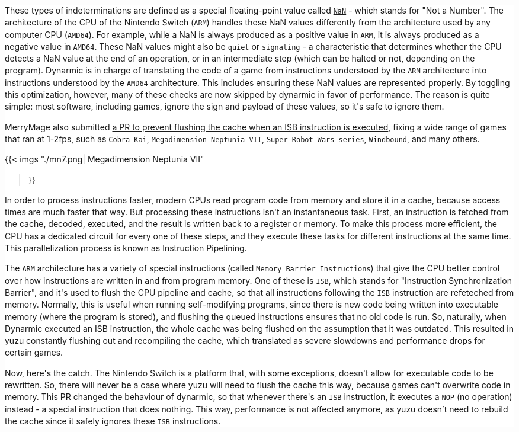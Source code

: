 These types of indeterminations are defined as a special floating-point value called [`NaN`](https://en.wikipedia.org/wiki/NaN) - which stands for "Not a Number".
The architecture of the CPU of the Nintendo Switch (`ARM`) handles these NaN values differently from the architecture used by any computer CPU (`AMD64`).
For example, while a NaN is always produced as a positive value in `ARM`, it is always produced as a negative value in `AMD64`.
These NaN values might also be `quiet` or `signaling` - a characteristic that determines whether the CPU detects a NaN value at the end of an operation, or in an intermediate step (which can be halted or not, depending on the program).
Dynarmic is in charge of translating the code of a game from instructions understood by the `ARM` architecture into instructions understood by the `AMD64` architecture.
This includes ensuring these NaN values are represented properly.
By toggling this optimization, however, many of these checks are now skipped by dynarmic in favor of performance.
The reason is quite simple: most software, including games, ignore the sign and payload of these values, so it's safe to ignore them.

MerryMage also submitted [a PR to prevent flushing the cache when an ISB instruction is executed](https://github.com/yuzu-emu/yuzu/pull/5831), fixing a wide range of games that ran at 1-2fps, such as `Cobra Kai`, `Megadimension Neptunia VII`, `Super Robot Wars series`, `Windbound`, and many others.

{{< imgs
	"./mn7.png| Megadimension Neptunia VII"
  >}}

In order to process instructions faster, modern CPUs read program code from memory and store it in a cache, because access times are much faster that way.
But processing these instructions isn't an instantaneous task.
First, an instruction is fetched from the cache, decoded, executed, and the result is written back to a register or memory.
To make this process more efficient, the CPU has a dedicated circuit for every one of these steps, and they execute these tasks for different instructions at the same time.
This parallelization process is known as [Instruction Pipelining](https://en.wikipedia.org/wiki/Instruction_pipelining).

The `ARM` architecture has a variety of special instructions (called `Memory Barrier Instructions`) that give the CPU better control over how instructions are written in and from program memory.
One of these is `ISB`, which stands for "Instruction Synchronization Barrier", and it's used to flush the CPU pipeline and cache, so that all instructions following the `ISB` instruction are refeteched from memory.
Normally, this is useful when running self-modifying programs, since there is new code being written into executable memory (where the program is stored), and flushing the queued instructions ensures that no old code is run.
So, naturally, when Dynarmic executed an ISB instruction, the whole cache was being flushed on the assumption that it was outdated.
This resulted in yuzu constantly flushing out and recompiling the cache, which translated as severe slowdowns and performance drops for certain games.

Now, here's the catch.
The Nintendo Switch is a platform that, with some exceptions, doesn't allow for executable code to be rewritten.
So, there will never be a case where yuzu will need to flush the cache this way, because games can't overwrite code in memory.
This PR changed the behaviour of dynarmic, so that whenever there's an `ISB` instruction, it executes a `NOP` (no operation) instead - a special instruction that does nothing.
This way, performance is not affected anymore, as yuzu doesn’t need to rebuild the cache since it safely ignores these `ISB` instructions.
